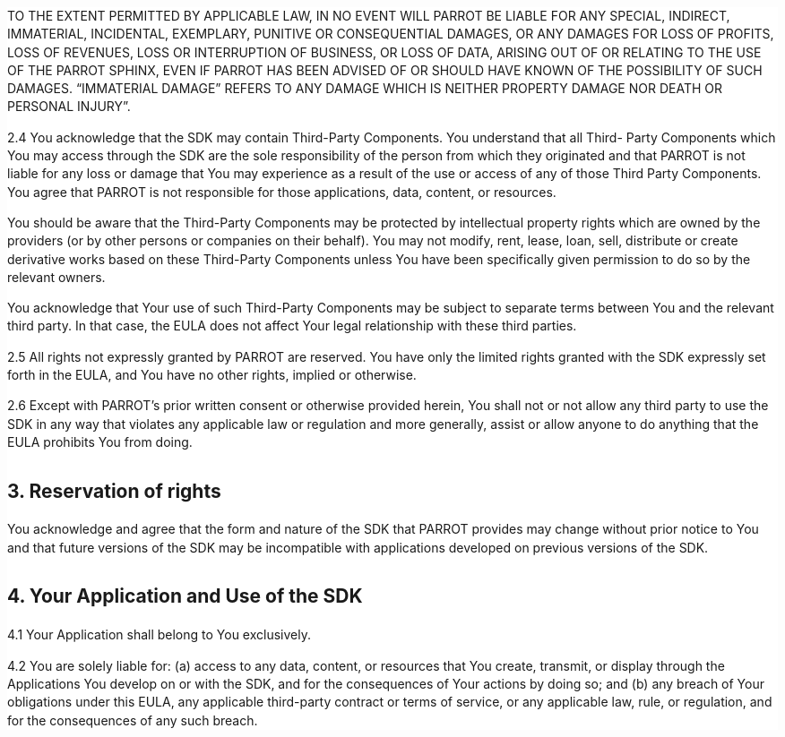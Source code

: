 TO THE EXTENT PERMITTED BY APPLICABLE LAW, IN NO EVENT WILL PARROT BE LIABLE 
FOR ANY SPECIAL, INDIRECT, IMMATERIAL, INCIDENTAL, EXEMPLARY, PUNITIVE OR 
CONSEQUENTIAL DAMAGES, OR ANY DAMAGES FOR LOSS OF PROFITS, LOSS OF REVENUES, 
LOSS OR INTERRUPTION OF BUSINESS, OR LOSS OF DATA, ARISING OUT OF OR RELATING 
TO THE USE OF THE PARROT SPHINX, EVEN IF PARROT HAS BEEN ADVISED OF OR SHOULD 
HAVE KNOWN OF THE POSSIBILITY OF SUCH DAMAGES. “IMMATERIAL DAMAGE” REFERS TO 
ANY DAMAGE WHICH IS NEITHER PROPERTY DAMAGE NOR DEATH OR PERSONAL INJURY”.

2.4 You acknowledge that the SDK may contain Third-Party Components. You 
understand that all Third- Party Components which You may access through the 
SDK are the sole responsibility of the person from which they originated and 
that PARROT is not liable for any loss or damage that You may experience as a 
result of the use or access of any of those Third Party Components. You agree 
that PARROT is not responsible for those applications, data, content, or 
resources.

You should be aware that the Third-Party Components may be protected by 
intellectual property rights which are owned by the providers (or by other 
persons or companies on their behalf). You may not modify, rent, lease, loan, 
sell, distribute or create derivative works based on these Third-Party 
Components unless You have been specifically given permission to do so by the 
relevant owners.

You acknowledge that Your use of such Third-Party Components may be subject to 
separate terms between You and the relevant third party. In that case, the EULA 
does not affect Your legal relationship with these third parties.

2.5 All rights not expressly granted by PARROT are reserved. You have only the 
limited rights granted with the SDK expressly set forth in the EULA, and You 
have no other rights, implied or otherwise.

2.6 Except with PARROT’s prior written consent or otherwise provided herein, 
You shall not or not allow any third party to use the SDK in any way that 
violates any applicable law or regulation and more generally, assist or allow 
anyone to do anything that the EULA prohibits You from doing.

## 3. Reservation of rights

You acknowledge and agree that the form and nature of the SDK that PARROT 
provides may change without prior notice to You and that future versions of the 
SDK may be incompatible with applications developed on previous versions of the 
SDK.

## 4. Your Application and Use of the SDK

4.1 Your Application shall belong to You exclusively.

4.2 You are solely liable for: (a) access to any data, content, or resources 
that You create, transmit, or display through the Applications You develop on 
or with the SDK, and for the consequences of Your actions by doing so; and 
(b) any breach of Your obligations under this EULA, any applicable third-party 
contract or terms of service, or any applicable law, rule, or regulation, and 
for the consequences of any such breach.
